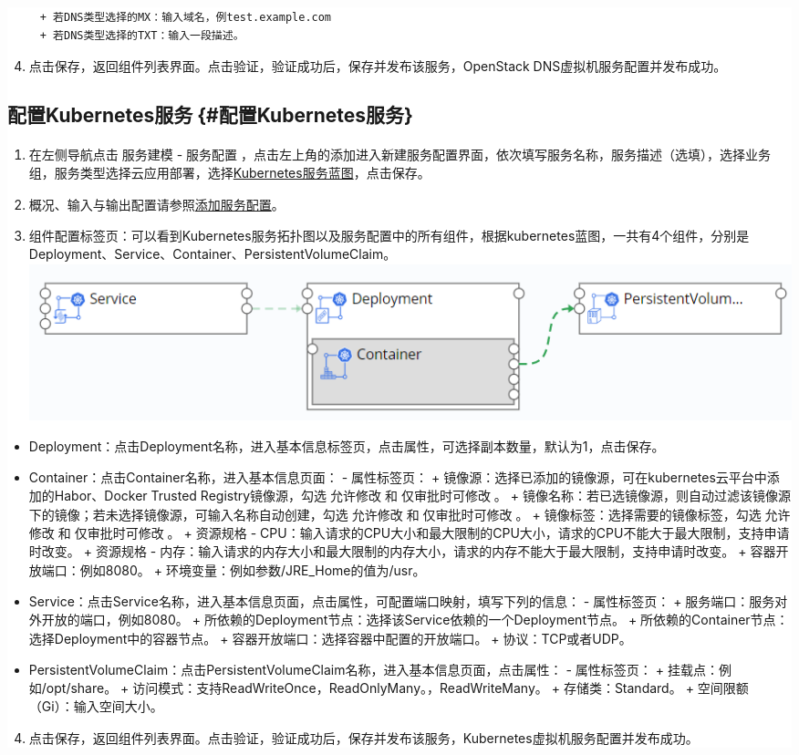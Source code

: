          + 若DNS类型选择的MX：输入域名，例test.example.com
         + 若DNS类型选择的TXT：输入一段描述。

4.  点击保存，返回组件列表界面。点击验证，验证成功后，保存并发布该服务，OpenStack DNS虚拟机服务配置并发布成功。


## 配置Kubernetes服务 {#配置Kubernetes服务}

1. 在左侧导航点击 服务建模 - 服务配置 ，点击左上角的添加进入新建服务配置界面，依次填写服务名称，服务描述（选填），选择业务组，服务类型选择云应用部署，选择[Kubernetes服务蓝图](https://cloudchef.github.io/doc/AdminDoc/05服务建模/蓝图设计.html#创建Kubernetes服务蓝图)，点击保存。

2.  概况、输入与输出配置请参照[添加服务配置](#添加服务配置)。

3.  组件配置标签页：可以看到Kubernetes服务拓扑图以及服务配置中的所有组件，根据kubernetes蓝图，一共有4个组件，分别是Deployment、Service、Container、PersistentVolumeClaim。
![蓝图](../../picture/Admin/Kubernetes.png)

 + Deployment：点击Deployment名称，进入基本信息标签页，点击属性，可选择副本数量，默认为1，点击保存。

 + Container：点击Container名称，进入基本信息页面：
       - 属性标签页：
         + 镜像源：选择已添加的镜像源，可在kubernetes云平台中添加的Habor、Docker Trusted Registry镜像源，勾选 允许修改 和 仅审批时可修改 。
         + 镜像名称：若已选镜像源，则自动过滤该镜像源下的镜像；若未选择镜像源，可输入名称自动创建，勾选 允许修改 和 仅审批时可修改 。
         + 镜像标签：选择需要的镜像标签，勾选 允许修改 和 仅审批时可修改 。
         + 资源规格 - CPU：输入请求的CPU大小和最大限制的CPU大小，请求的CPU不能大于最大限制，支持申请时改变。
         + 资源规格 - 内存：输入请求的内存大小和最大限制的内存大小，请求的内存不能大于最大限制，支持申请时改变。
         + 容器开放端口：例如8080。
         + 环境变量：例如参数/JRE\_Home的值为/usr。

 + Service：点击Service名称，进入基本信息页面，点击属性，可配置端口映射，填写下列的信息：
       - 属性标签页：
         + 服务端口：服务对外开放的端口，例如8080。
         + 所依赖的Deployment节点：选择该Service依赖的一个Deployment节点。
         + 所依赖的Container节点：选择Deployment中的容器节点。
         + 容器开放端口：选择容器中配置的开放端口。
         + 协议：TCP或者UDP。

 + PersistentVolumeClaim：点击PersistentVolumeClaim名称，进入基本信息页面，点击属性：
       - 属性标签页：
         + 挂载点：例如/opt/share。
         + 访问模式：支持ReadWriteOnce，ReadOnlyMany。，ReadWriteMany。
         + 存储类：Standard。
         + 空间限额（Gi）：输入空间大小。

4.  点击保存，返回组件列表界面。点击验证，验证成功后，保存并发布该服务，Kubernetes虚拟机服务配置并发布成功。
